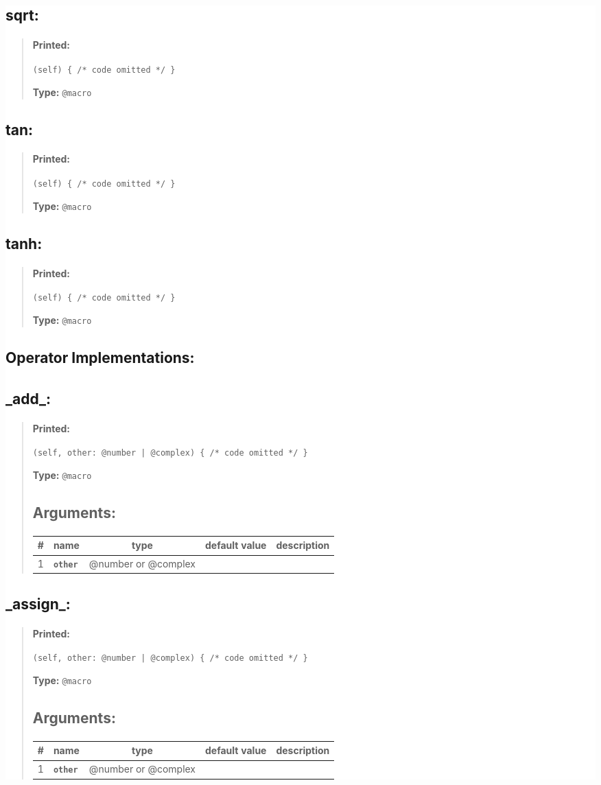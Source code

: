 ## **sqrt**:

> **Printed:** 
>```spwn
>(self) { /* code omitted */ }
>``` 
>**Type:** `@macro` 
>

## **tan**:

> **Printed:** 
>```spwn
>(self) { /* code omitted */ }
>``` 
>**Type:** `@macro` 
>

## **tanh**:

> **Printed:** 
>```spwn
>(self) { /* code omitted */ }
>``` 
>**Type:** `@macro` 
>

## Operator Implementations:

## **\_add\_**:

> **Printed:** 
>```spwn
>(self, other: @number | @complex) { /* code omitted */ }
>``` 
>**Type:** `@macro` 
>## Arguments:
>
>| # | name | type | default value | description |
>| - | ---- | ---- | ------------- | ----------- |
>| 1 | **`other`** | @number or @complex | | |
>

## **\_assign\_**:

> **Printed:** 
>```spwn
>(self, other: @number | @complex) { /* code omitted */ }
>``` 
>**Type:** `@macro` 
>## Arguments:
>
>| # | name | type | default value | description |
>| - | ---- | ---- | ------------- | ----------- |
>| 1 | **`other`** | @number or @complex | | |
>
